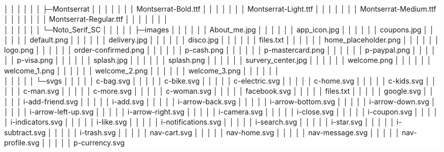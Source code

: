 │  │  │  │              │  │  ├─Montserrat
│  │  │  │              │  │  │      Montserrat-Bold.ttf
│  │  │  │              │  │  │      Montserrat-Light.ttf
│  │  │  │              │  │  │      Montserrat-Medium.ttf
│  │  │  │              │  │  │      Montserrat-Regular.ttf
│  │  │  │              │  │  │      
│  │  │  │              │  │  └─Noto_Serif_SC
│  │  │  │              │  ├─images
│  │  │  │              │  │      About_me.jpg
│  │  │  │              │  │      app_icon.jpg
│  │  │  │              │  │      coupons.jpg
│  │  │  │              │  │      default.png
│  │  │  │              │  │      delivery.jpg
│  │  │  │              │  │      disco.jpg
│  │  │  │              │  │      files.txt
│  │  │  │              │  │      home_placeholder.png
│  │  │  │              │  │      logo.png
│  │  │  │              │  │      order-confirmed.png
│  │  │  │              │  │      p-cash.png
│  │  │  │              │  │      p-mastercard.png
│  │  │  │              │  │      p-paypal.png
│  │  │  │              │  │      p-visa.png
│  │  │  │              │  │      splash.jpg
│  │  │  │              │  │      splash.png
│  │  │  │              │  │      survery_center.jpg
│  │  │  │              │  │      welcome.png
│  │  │  │              │  │      welcome_1.png
│  │  │  │              │  │      welcome_2.png
│  │  │  │              │  │      welcome_3.png
│  │  │  │              │  │      
│  │  │  │              │  └─svgs
│  │  │  │              │          c-bag.svg
│  │  │  │              │          c-bike.svg
│  │  │  │              │          c-electric.svg
│  │  │  │              │          c-home.svg
│  │  │  │              │          c-kids.svg
│  │  │  │              │          c-man.svg
│  │  │  │              │          c-more.svg
│  │  │  │              │          c-woman.svg
│  │  │  │              │          facebook.svg
│  │  │  │              │          files.txt
│  │  │  │              │          google.svg
│  │  │  │              │          i-add-friend.svg
│  │  │  │              │          i-add.svg
│  │  │  │              │          i-arrow-back.svg
│  │  │  │              │          i-arrow-bottom.svg
│  │  │  │              │          i-arrow-down.svg
│  │  │  │              │          i-arrow-left-up.svg
│  │  │  │              │          i-arrow-right.svg
│  │  │  │              │          i-camera.svg
│  │  │  │              │          i-close.svg
│  │  │  │              │          i-coupon.svg
│  │  │  │              │          i-indicators.svg
│  │  │  │              │          i-like.svg
│  │  │  │              │          i-notifications.svg
│  │  │  │              │          i-search.svg
│  │  │  │              │          i-star.svg
│  │  │  │              │          i-subtract.svg
│  │  │  │              │          i-trash.svg
│  │  │  │              │          nav-cart.svg
│  │  │  │              │          nav-home.svg
│  │  │  │              │          nav-message.svg
│  │  │  │              │          nav-profile.svg
│  │  │  │              │          p-currency.svg
